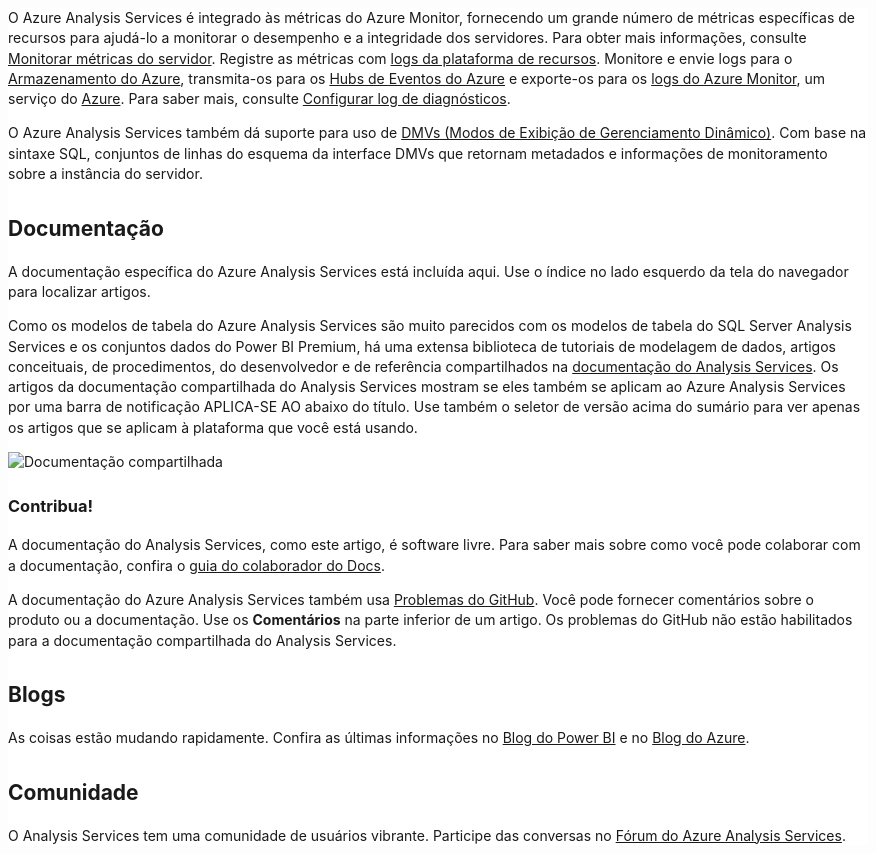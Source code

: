 O Azure Analysis Services é integrado às métricas do Azure Monitor, fornecendo um grande número de métricas específicas de recursos para ajudá-lo a monitorar o desempenho e a integridade dos servidores. Para obter mais informações, consulte [Monitorar métricas do servidor](analysis-services-monitor.md). Registre as métricas com [logs da plataforma de recursos](../azure-monitor/essentials/platform-logs-overview.md). Monitore e envie logs para o [Armazenamento do Azure](https://azure.microsoft.com/services/storage/), transmita-os para os [Hubs de Eventos do Azure](https://azure.microsoft.com/services/event-hubs/) e exporte-os para os [logs do Azure Monitor](https://azure.microsoft.com/services/log-analytics/), um serviço do [Azure](https://www.microsoft.com/cloud-platform/operations-management-suite). Para saber mais, consulte [Configurar log de diagnósticos](analysis-services-logging.md).

O Azure Analysis Services também dá suporte para uso de [DMVs (Modos de Exibição de Gerenciamento Dinâmico)](/analysis-services/instances/use-dynamic-management-views-dmvs-to-monitor-analysis-services). Com base na sintaxe SQL, conjuntos de linhas do esquema da interface DMVs que retornam metadados e informações de monitoramento sobre a instância do servidor.

## <a name="documentation"></a>Documentação

A documentação específica do Azure Analysis Services está incluída aqui. Use o índice no lado esquerdo da tela do navegador para localizar artigos. 

Como os modelos de tabela do Azure Analysis Services são muito parecidos com os modelos de tabela do SQL Server Analysis Services e os conjuntos dados do Power BI Premium, há uma extensa biblioteca de tutoriais de modelagem de dados, artigos conceituais, de procedimentos, do desenvolvedor e de referência compartilhados na [documentação do Analysis Services](/analysis-services/?view=azure-analysis-services-current&preserve-view=true). Os artigos da documentação compartilhada do Analysis Services mostram se eles também se aplicam ao Azure Analysis Services por uma barra de notificação APLICA-SE AO abaixo do título. Use também o seletor de versão acima do sumário para ver apenas os artigos que se aplicam à plataforma que você está usando.

![Documentação compartilhada](./media/analysis-services-overview/aas-overview-applies-to.png)

### <a name="contribute"></a>Contribua!

A documentação do Analysis Services, como este artigo, é software livre. Para saber mais sobre como você pode colaborar com a documentação, confira o [guia do colaborador do Docs](/contribute/). 

A documentação do Azure Analysis Services também usa [Problemas do GitHub](/teamblog/a-new-feedback-system-is-coming-to-docs). Você pode fornecer comentários sobre o produto ou a documentação. Use os **Comentários** na parte inferior de um artigo. Os problemas do GitHub não estão habilitados para a documentação compartilhada do Analysis Services. 

## <a name="blogs"></a>Blogs

As coisas estão mudando rapidamente. Confira as últimas informações no [Blog do Power BI](https://powerbi.microsoft.com/blog/category/analysis-services/) e no [Blog do Azure](https://azure.microsoft.com/blog/).

## <a name="community"></a>Comunidade

O Analysis Services tem uma comunidade de usuários vibrante. Participe das conversas no [Fórum do Azure Analysis Services](https://aka.ms/azureanalysisservicesforum).
